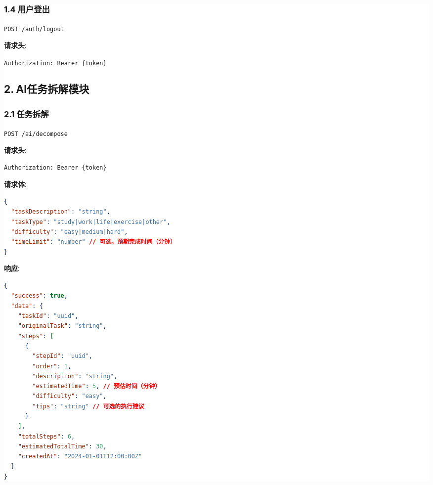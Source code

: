### 1.4 用户登出

```http
POST /auth/logout
```

**请求头**:
```
Authorization: Bearer {token}
```

## 2. AI任务拆解模块

### 2.1 任务拆解

```http
POST /ai/decompose
```

**请求头**:
```
Authorization: Bearer {token}
```

**请求体**:
```json
{
  "taskDescription": "string",
  "taskType": "study|work|life|exercise|other",
  "difficulty": "easy|medium|hard",
  "timeLimit": "number" // 可选，预期完成时间（分钟）
}
```

**响应**:
```json
{
  "success": true,
  "data": {
    "taskId": "uuid",
    "originalTask": "string",
    "steps": [
      {
        "stepId": "uuid",
        "order": 1,
        "description": "string",
        "estimatedTime": 5, // 预估时间（分钟）
        "difficulty": "easy",
        "tips": "string" // 可选的执行建议
      }
    ],
    "totalSteps": 6,
    "estimatedTotalTime": 30,
    "createdAt": "2024-01-01T12:00:00Z"
  }
}
```
